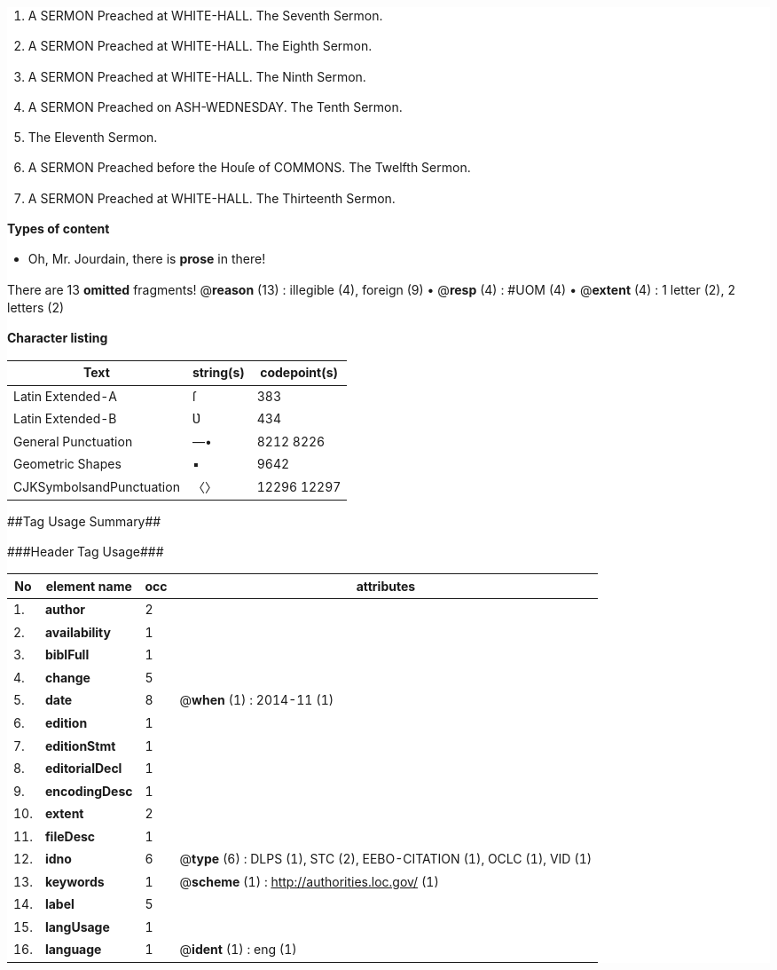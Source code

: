1. A SERMON Preached at WHITE-HALL. The Seventh Sermon.

1. A SERMON Preached at WHITE-HALL. The Eighth Sermon.

1. A SERMON Preached at WHITE-HALL. The Ninth Sermon.

1. A SERMON Preached on ASH-WEDNESDAY. The Tenth Sermon.

1. The Eleventh Sermon.

1. A SERMON Preached before the Houſe of COMMONS. The Twelfth Sermon.

1. A SERMON Preached at WHITE-HALL. The Thirteenth Sermon.

**Types of content**

  * Oh, Mr. Jourdain, there is **prose** in there!

There are 13 **omitted** fragments! 
 @__reason__ (13) : illegible (4), foreign (9)  •  @__resp__ (4) : #UOM (4)  •  @__extent__ (4) : 1 letter (2), 2 letters (2)

**Character listing**


|Text|string(s)|codepoint(s)|
|---|---|---|
|Latin Extended-A|ſ|383|
|Latin Extended-B|Ʋ|434|
|General Punctuation|—•|8212 8226|
|Geometric Shapes|▪|9642|
|CJKSymbolsandPunctuation|〈〉|12296 12297|

##Tag Usage Summary##

###Header Tag Usage###

|No|element name|occ|attributes|
|---|---|---|---|
|1.|__author__|2||
|2.|__availability__|1||
|3.|__biblFull__|1||
|4.|__change__|5||
|5.|__date__|8| @__when__ (1) : 2014-11 (1)|
|6.|__edition__|1||
|7.|__editionStmt__|1||
|8.|__editorialDecl__|1||
|9.|__encodingDesc__|1||
|10.|__extent__|2||
|11.|__fileDesc__|1||
|12.|__idno__|6| @__type__ (6) : DLPS (1), STC (2), EEBO-CITATION (1), OCLC (1), VID (1)|
|13.|__keywords__|1| @__scheme__ (1) : http://authorities.loc.gov/ (1)|
|14.|__label__|5||
|15.|__langUsage__|1||
|16.|__language__|1| @__ident__ (1) : eng (1)|